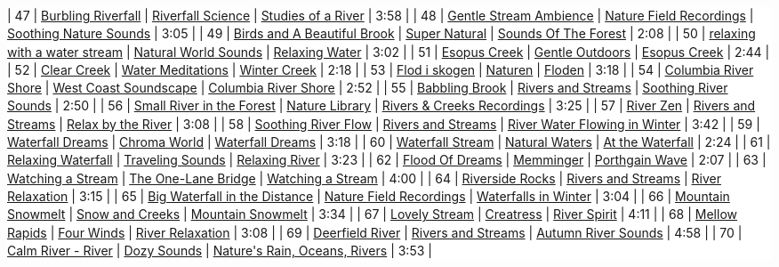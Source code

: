| 47 | [Burbling Riverfall](https://open.spotify.com/track/6X3QzkvdFTwyNyOYMXS4Fl) | [Riverfall Science](https://open.spotify.com/artist/2zCsCmVmbXdxPPfrQzaRfJ) | [Studies of a River](https://open.spotify.com/album/6cYG51oG7P8Qrc8FbShQI9) | 3:58 |
| 48 | [Gentle Stream Ambience](https://open.spotify.com/track/1FCp5LjTO2YsW9zmQJ7nOk) | [Nature Field Recordings](https://open.spotify.com/artist/3DTgZfug2RpZinxGiFR5FD) | [Soothing Nature Sounds](https://open.spotify.com/album/6vbXz5ZRueTrOsNwC8pFFv) | 3:05 |
| 49 | [Birds and A Beautiful Brook](https://open.spotify.com/track/4OYT2GFHJmObxsuZdA8m0R) | [Super Natural](https://open.spotify.com/artist/01bfsddtGYcZOQLOB4ZVlU) | [Sounds Of The Forest](https://open.spotify.com/album/4LRcAAnR6Zlg200Op6tiZC) | 2:08 |
| 50 | [relaxing with a water stream](https://open.spotify.com/track/5vaqeuk3pPXM1calI5O71T) | [Natural World Sounds](https://open.spotify.com/artist/7fjnlmgSy4rNjBhZgSzZ5D) | [Relaxing Water](https://open.spotify.com/album/4jWY1h7KcnXjqCXa65pmGy) | 3:02 |
| 51 | [Esopus Creek](https://open.spotify.com/track/6TDm4Y1ly5F4IfMuhLWSi7) | [Gentle Outdoors](https://open.spotify.com/artist/5FDSxvW83nezwSZgrEdOLv) | [Esopus Creek](https://open.spotify.com/album/55tkNp2Xvl5qosqsTi50iy) | 2:44 |
| 52 | [Clear Creek](https://open.spotify.com/track/0LWU1WCVMmEP4Tgt94xI9q) | [Water Meditations](https://open.spotify.com/artist/1DPlfmeS7GBX9w1GvOqR6D) | [Winter Creek](https://open.spotify.com/album/74Rv58s1O45Ct35N3BUpks) | 2:18 |
| 53 | [Flod i skogen](https://open.spotify.com/track/3RfktG11RapLgNH1qgHWgc) | [Naturen](https://open.spotify.com/artist/3ajIuyxPMn88QDy3p6P6FB) | [Floden](https://open.spotify.com/album/59DYy1L2g1AQu8OvnRoccW) | 3:18 |
| 54 | [Columbia River Shore](https://open.spotify.com/track/4enMSTtvfyIx4AWXLK64UK) | [West Coast Soundscape](https://open.spotify.com/artist/7hE6eTo9beS2NsfSiJHQek) | [Columbia River Shore](https://open.spotify.com/album/3gRyH9PTvT9dl2PxyCkYBv) | 2:52 |
| 55 | [Babbling Brook](https://open.spotify.com/track/4ec3VGnJUyMfX5GEFCBipt) | [Rivers and Streams](https://open.spotify.com/artist/6NYAxBsKdDH00qCDvcFdA7) | [Soothing River Sounds](https://open.spotify.com/album/7HqcInonH7fXgJ83uyAAap) | 2:50 |
| 56 | [Small River in the Forest](https://open.spotify.com/track/4G2Q9vWyTg0wAGzHzKuscy) | [Nature Library](https://open.spotify.com/artist/1ZziVLB2fJY09QInnbK12X) | [Rivers & Creeks Recordings](https://open.spotify.com/album/2oKiktP91bHOAXKjBKpVZh) | 3:25 |
| 57 | [River Zen](https://open.spotify.com/track/0JMkTafMJcSuInbp9KUHwT) | [Rivers and Streams](https://open.spotify.com/artist/6NYAxBsKdDH00qCDvcFdA7) | [Relax by the River](https://open.spotify.com/album/6qxd6X2zDSHsaPPWcmewFC) | 3:08 |
| 58 | [Soothing River Flow](https://open.spotify.com/track/3SKM9jaKCBuMCApHbWhVHG) | [Rivers and Streams](https://open.spotify.com/artist/6NYAxBsKdDH00qCDvcFdA7) | [River Water Flowing in Winter](https://open.spotify.com/album/4d9puaEJSCPXGu4K2nV7eU) | 3:42 |
| 59 | [Waterfall Dreams](https://open.spotify.com/track/6ZZmLyTu2EfwQhY0220SKv) | [Chroma World](https://open.spotify.com/artist/3TIBtUQE47OmudD95MhKS2) | [Waterfall Dreams](https://open.spotify.com/album/2lTjQqSorysseG5GuBv4cB) | 3:18 |
| 60 | [Waterfall Stream](https://open.spotify.com/track/6C8eyK8mC1cmqaTx99v36x) | [Natural Waters](https://open.spotify.com/artist/0nIJ15ViXXRyCe6mRqPOaD) | [At the Waterfall](https://open.spotify.com/album/30bgRxzTaRDFcNnm8wdpaP) | 2:24 |
| 61 | [Relaxing Waterfall](https://open.spotify.com/track/4EqeYEXkNDwCmVAaSDp8Pp) | [Traveling Sounds](https://open.spotify.com/artist/1kQGKwpqL4zj2KOYxzjSgn) | [Relaxing River](https://open.spotify.com/album/4BfNInTI5qDoJX4yRgh6mv) | 3:23 |
| 62 | [Flood Of Dreams](https://open.spotify.com/track/2abDqcxNlX6FtkpZ2VJ00Z) | [Memminger](https://open.spotify.com/artist/18C09r0LhahZlz3yOqzkME) | [Porthgain Wave](https://open.spotify.com/album/640iYvnQKp9oL17PkcHI6t) | 2:07 |
| 63 | [Watching a Stream](https://open.spotify.com/track/5i1szf4HOvoa8O0nNAdrzS) | [The One\-Lane Bridge](https://open.spotify.com/artist/22FY3gz7p5v6XbQ9SRDtiZ) | [Watching a Stream](https://open.spotify.com/album/4ybbKDO27Hq3uVbhEdGWrk) | 4:00 |
| 64 | [Riverside Rocks](https://open.spotify.com/track/2IMSmgeJgxcfKvc1rqZy8f) | [Rivers and Streams](https://open.spotify.com/artist/6NYAxBsKdDH00qCDvcFdA7) | [River Relaxation](https://open.spotify.com/album/2eFLy8Nq0j7oUt7KxZka22) | 3:15 |
| 65 | [Big Waterfall in the Distance](https://open.spotify.com/track/0wXVdEuwkrWmxivqGxFdGa) | [Nature Field Recordings](https://open.spotify.com/artist/3DTgZfug2RpZinxGiFR5FD) | [Waterfalls in Winter](https://open.spotify.com/album/4tOaz7j4Juvd82I4qa29Rz) | 3:04 |
| 66 | [Mountain Snowmelt](https://open.spotify.com/track/3VeU3XKHuNepDCNokM1NXu) | [Snow and Creeks](https://open.spotify.com/artist/1sDbuRwpEJFQIm4pnCGWQE) | [Mountain Snowmelt](https://open.spotify.com/album/6xeXqENXQPrVayEiSPI7X4) | 3:34 |
| 67 | [Lovely Stream](https://open.spotify.com/track/5cMoDHCfhjqmWuoeQKRxq5) | [Creatress](https://open.spotify.com/artist/6wwfROG3fnqz3jyGV3ngPQ) | [River Spirit](https://open.spotify.com/album/6zw5YaZq3tuXwSvTcj79QT) | 4:11 |
| 68 | [Mellow Rapids](https://open.spotify.com/track/2KnTHZruPqFsvYlcKMcXUg) | [Four Winds](https://open.spotify.com/artist/3MNXmvXsz12M9aeI4w6qqE) | [River Relaxation](https://open.spotify.com/album/3aoBFnSGb7lXY9qFK7vWmj) | 3:08 |
| 69 | [Deerfield River](https://open.spotify.com/track/7KPje5zK1vRtKjFZROTqEl) | [Rivers and Streams](https://open.spotify.com/artist/6NYAxBsKdDH00qCDvcFdA7) | [Autumn River Sounds](https://open.spotify.com/album/5QvHXt1ux5QNQzC2iWIwkD) | 4:58 |
| 70 | [Calm River \- River](https://open.spotify.com/track/690MbFxAbbw2L9itdNbPbw) | [Dozy Sounds](https://open.spotify.com/artist/6GjywyZ0Qtsu0f95gL5CDG) | [Nature's Rain, Oceans, Rivers](https://open.spotify.com/album/6nHdYuYYtvfDSRIBP7TCGo) | 3:53 |